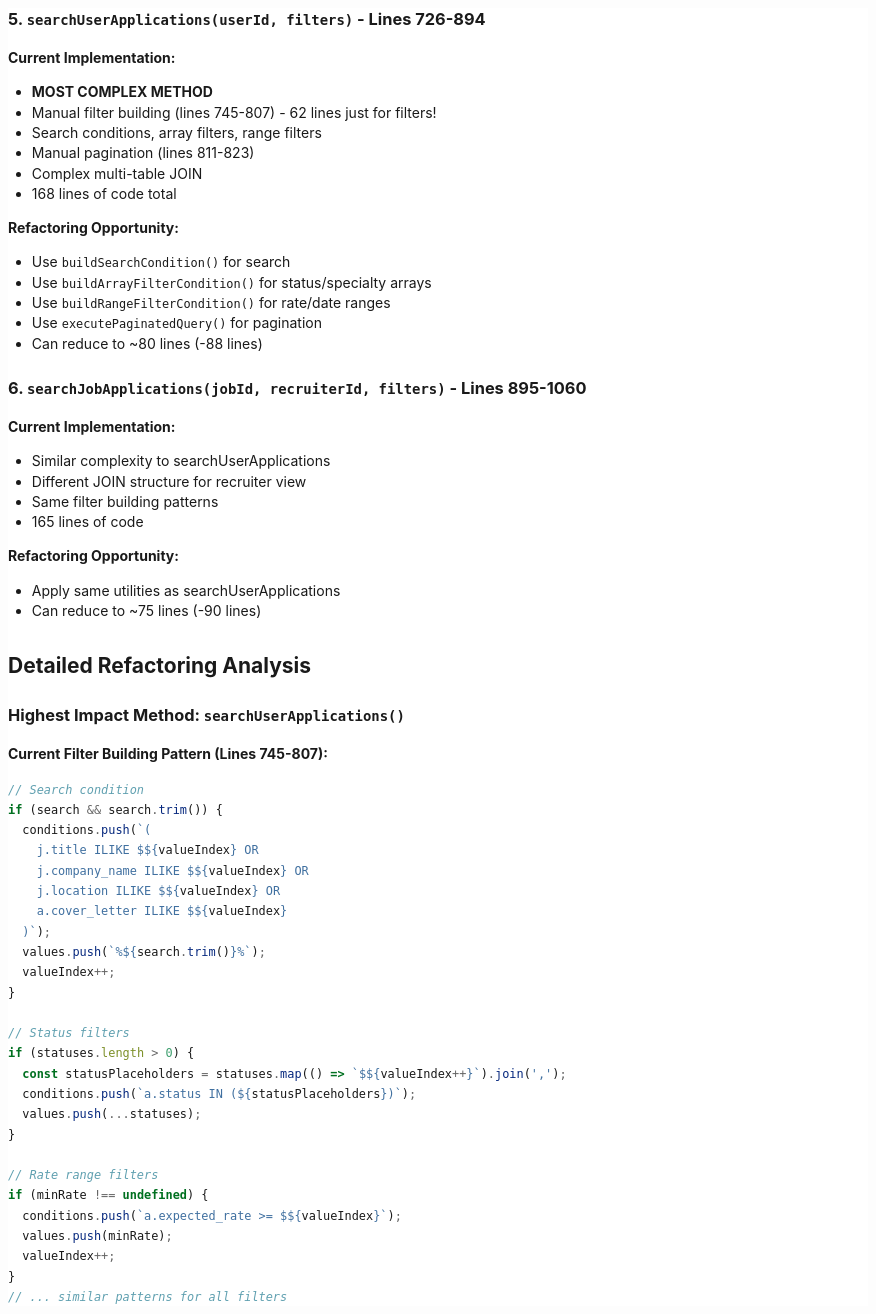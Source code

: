 ### 5. `searchUserApplications(userId, filters)` - Lines 726-894
**Current Implementation:**
- **MOST COMPLEX METHOD**
- Manual filter building (lines 745-807) - 62 lines just for filters!
- Search conditions, array filters, range filters
- Manual pagination (lines 811-823)
- Complex multi-table JOIN
- 168 lines of code total

**Refactoring Opportunity:**
- Use `buildSearchCondition()` for search
- Use `buildArrayFilterCondition()` for status/specialty arrays
- Use `buildRangeFilterCondition()` for rate/date ranges
- Use `executePaginatedQuery()` for pagination
- Can reduce to ~80 lines (-88 lines)

### 6. `searchJobApplications(jobId, recruiterId, filters)` - Lines 895-1060
**Current Implementation:**
- Similar complexity to searchUserApplications
- Different JOIN structure for recruiter view
- Same filter building patterns
- 165 lines of code

**Refactoring Opportunity:**
- Apply same utilities as searchUserApplications
- Can reduce to ~75 lines (-90 lines)

## Detailed Refactoring Analysis

### Highest Impact Method: `searchUserApplications()`

**Current Filter Building Pattern (Lines 745-807):**
```javascript
// Search condition
if (search && search.trim()) {
  conditions.push(`(
    j.title ILIKE $${valueIndex} OR 
    j.company_name ILIKE $${valueIndex} OR 
    j.location ILIKE $${valueIndex} OR
    a.cover_letter ILIKE $${valueIndex}
  )`);
  values.push(`%${search.trim()}%`);
  valueIndex++;
}

// Status filters
if (statuses.length > 0) {
  const statusPlaceholders = statuses.map(() => `$${valueIndex++}`).join(',');
  conditions.push(`a.status IN (${statusPlaceholders})`);
  values.push(...statuses);
}

// Rate range filters
if (minRate !== undefined) {
  conditions.push(`a.expected_rate >= $${valueIndex}`);
  values.push(minRate);
  valueIndex++;
}
// ... similar patterns for all filters
```
